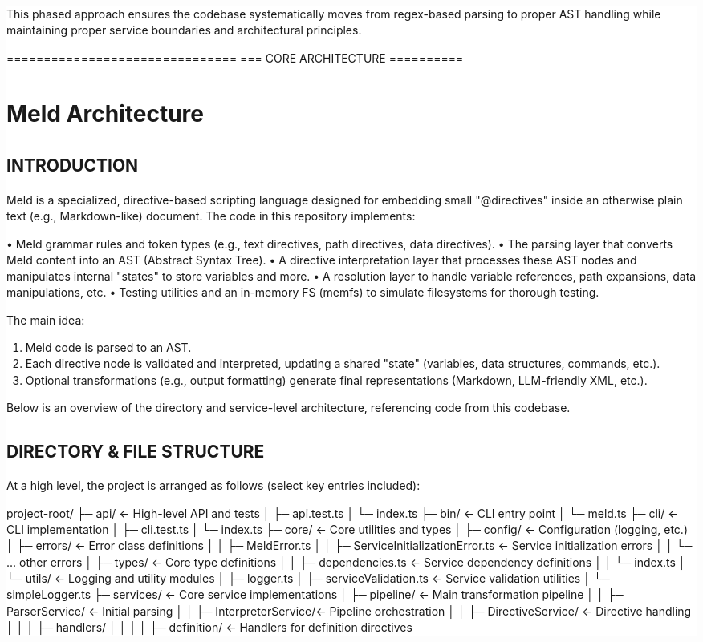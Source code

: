 This phased approach ensures the codebase systematically moves from regex-based parsing to proper AST handling while maintaining proper service boundaries and architectural principles.

\===============================
\=== CORE ARCHITECTURE ==========

# Meld Architecture

## INTRODUCTION

Meld is a specialized, directive-based scripting language designed for embedding small "@directives" inside an otherwise plain text (e.g., Markdown-like) document. The code in this repository implements:

• Meld grammar rules and token types (e.g., text directives, path directives, data directives).
• The parsing layer that converts Meld content into an AST (Abstract Syntax Tree).
• A directive interpretation layer that processes these AST nodes and manipulates internal "states" to store variables and more.
• A resolution layer to handle variable references, path expansions, data manipulations, etc.
• Testing utilities and an in-memory FS (memfs) to simulate filesystems for thorough testing.

The main idea:
1. Meld code is parsed to an AST.
2. Each directive node is validated and interpreted, updating a shared "state" (variables, data structures, commands, etc.).
3. Optional transformations (e.g., output formatting) generate final representations (Markdown, LLM-friendly XML, etc.).

Below is an overview of the directory and service-level architecture, referencing code from this codebase.

## DIRECTORY & FILE STRUCTURE

At a high level, the project is arranged as follows (select key entries included):

project-root/
 ├─ api/                    ← High-level API and tests
 │   ├─ api.test.ts
 │   └─ index.ts
 ├─ bin/                    ← CLI entry point
 │   └─ meld.ts
 ├─ cli/                    ← CLI implementation
 │   ├─ cli.test.ts
 │   └─ index.ts
 ├─ core/                   ← Core utilities and types
 │   ├─ config/            ← Configuration (logging, etc.)
 │   ├─ errors/            ← Error class definitions
 │   │   ├─ MeldError.ts
 │   │   ├─ ServiceInitializationError.ts   ← Service initialization errors
 │   │   └─ ... other errors
 │   ├─ types/             ← Core type definitions
 │   │   ├─ dependencies.ts  ← Service dependency definitions
 │   │   └─ index.ts
 │   └─ utils/             ← Logging and utility modules
 │       ├─ logger.ts
 │       ├─ serviceValidation.ts  ← Service validation utilities
 │       └─ simpleLogger.ts
 ├─ services/              ← Core service implementations
 │   ├─ pipeline/          ← Main transformation pipeline
 │   │   ├─ ParserService/     ← Initial parsing
 │   │   ├─ InterpreterService/← Pipeline orchestration
 │   │   ├─ DirectiveService/  ← Directive handling
 │   │   │   ├─ handlers/
 │   │   │   │   ├─ definition/   ← Handlers for definition directives
